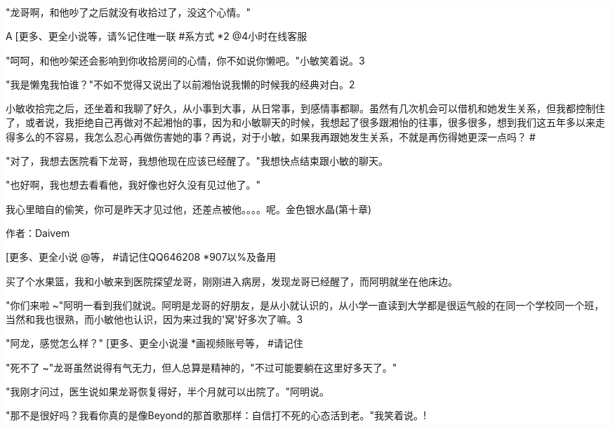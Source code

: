 

"龙哥啊，和他吵了之后就没有收拾过了，没这个心情。"



A [更多、更全小说等，请%记住唯一联 #系方式 *2 @4小时在线客服



"呵呵，和他吵架还会影响到你收拾房间的心情，你不如说你懒吧。"小敏笑着说。3



"我是懒鬼我怕谁？"不如不觉得又说出了以前湘怡说我懒的时候我的经典对白。2





小敏收拾完之后，还坐着和我聊了好久，从小事到大事，从日常事，到感情事都聊。虽然有几次机会可以借机和她发生关系，但我都控制住了，或者说，我拒绝自己再做对不起湘怡的事，因为和小敏聊天的时候，我想起了很多跟湘怡的往事，很多很多，想到我们这五年多以来走得多么的不容易，我怎么忍心再做伤害她的事？再说，对于小敏，如果我再跟她发生关系，不就是再伤得她更深一点吗？ #



"对了，我想去医院看下龙哥，我想他现在应该已经醒了。"我想快点结束跟小敏的聊天。





"也好啊，我也想去看看他，我好像也好久没有见过他了。"





我心里暗自的偷笑，你可是昨天才见过他，还差点被他。。。。呢。金色银水晶(第十章)



作者：Daivem



 [更多、更全小说 @等， #请记住QQ646208 *907以%及备用



买了个水果篮，我和小敏来到医院探望龙哥，刚刚进入病房，发现龙哥已经醒了，而阿明就坐在他床边。



"你们来啦 ~"阿明一看到我们就说。阿明是龙哥的好朋友，是从小就认识的，从小学一直读到大学都是很运气般的在同一个学校同一个班，当然和我也很熟，而小敏他也认识，因为来过我的'窝'好多次了嘛。3



"阿龙，感觉怎么样？" [更多、更全小说漫 *画视频账号等， #请记住





"死不了 ~"龙哥虽然说得有气无力，但人总算是精神的，"不过可能要躺在这里好多天了。"





"我刚才问过，医生说如果龙哥恢复得好，半个月就可以出院了。"阿明说。



"那不是很好吗？我看你真的是像Beyond的那首歌那样：自信打不死的心态活到老。"我笑着说。!




